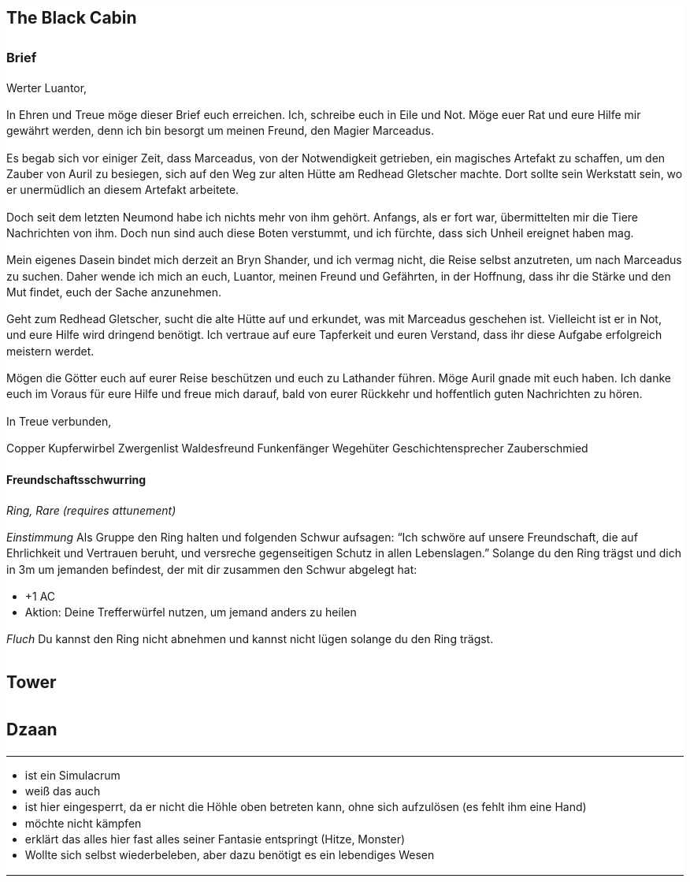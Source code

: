 ## The Black Cabin

### Brief

Werter Luantor,

In Ehren und Treue möge dieser Brief euch erreichen. Ich, schreibe euch in Eile und Not. Möge euer Rat und eure Hilfe mir gewährt werden, denn ich bin besorgt um meinen Freund, den Magier Marceadus.

Es begab sich vor einiger Zeit, dass Marceadus, von der Notwendigkeit getrieben, ein magisches Artefakt zu schaffen, um den Zauber von Auril zu besiegen, sich auf den Weg zur alten Hütte am Redhead Gletscher machte. Dort sollte sein Werkstatt sein, wo er unermüdlich an diesem Artefakt arbeitete.

Doch seit dem letzten Neumond habe ich nichts mehr von ihm gehört. Anfangs, als er fort war, übermittelten mir die Tiere Nachrichten von ihm. Doch nun sind auch diese Boten verstummt, und ich fürchte, dass sich Unheil ereignet haben mag.

Mein eigenes Dasein bindet mich derzeit an Bryn Shander, und ich vermag nicht, die Reise selbst anzutreten, um nach Marceadus zu suchen. Daher wende ich mich an euch, Luantor, meinen Freund und Gefährten, in der Hoffnung, dass ihr die Stärke und den Mut findet, euch der Sache anzunehmen.

Geht zum Redhead Gletscher, sucht die alte Hütte auf und erkundet, was mit Marceadus geschehen ist. Vielleicht ist er in Not, und eure Hilfe wird dringend benötigt. Ich vertraue auf eure Tapferkeit und euren Verstand, dass ihr diese Aufgabe erfolgreich meistern werdet.

Mögen die Götter euch auf eurer Reise beschützen und euch zu Lathander führen. Möge Auril gnade mit euch haben. Ich danke euch im Voraus für eure Hilfe und freue mich darauf, bald von eurer Rückkehr und hoffentlich guten Nachrichten zu hören.

In Treue verbunden,

Copper Kupferwirbel Zwergenlist Waldesfreund Funkenfänger Wegehüter Geschichtensprecher Zauberschmied

#### Freundschaftsschwurring

_Ring, Rare (requires attunement)_

_Einstimmung_ Als Gruppe den Ring halten und folgenden Schwur aufsagen: “Ich schwöre auf unsere Freundschaft, die auf Ehrlichkeit und Vertrauen beruht, und versreche gegenseitigen Schutz in allen Lebenslagen.” Solange du den Ring trägst und dich in 3m um jemanden befindest, der mit dir zusammen den Schwur abgelegt hat:

-   +1 AC
-   Aktion: Deine Trefferwürfel nutzen, um jemand anders zu heilen

_Fluch_ Du kannst den Ring nicht abnehmen und kannst nicht lügen solange du den Ring trägst.

## Tower

## Dzaan

---

-   ist ein Simulacrum
-   weiß das auch
-   ist hier eingesperrt, da er nicht die Höhle oben betreten kann, ohne sich aufzulösen (es fehlt ihm eine Hand)
-   möchte nicht kämpfen
-   erklärt das alles hier fast alles seiner Fantasie entspringt (Hitze, Monster)
-   Wollte sich selbst wiederbeleben, aber dazu benötigt es ein lebendiges Wesen

---